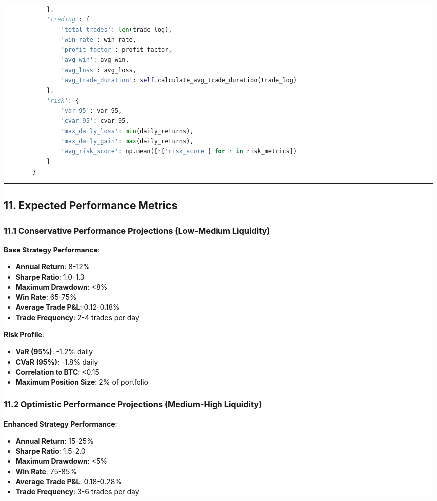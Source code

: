 ```python
            },
            'trading': {
                'total_trades': len(trade_log),
                'win_rate': win_rate,
                'profit_factor': profit_factor,
                'avg_win': avg_win,
                'avg_loss': avg_loss,
                'avg_trade_duration': self.calculate_avg_trade_duration(trade_log)
            },
            'risk': {
                'var_95': var_95,
                'cvar_95': cvar_95,
                'max_daily_loss': min(daily_returns),
                'max_daily_gain': max(daily_returns),
                'avg_risk_score': np.mean([r['risk_score'] for r in risk_metrics])
            }
        }
```

---

## 11. Expected Performance Metrics

### 11.1 Conservative Performance Projections (Low-Medium Liquidity)

**Base Strategy Performance**:
- **Annual Return**: 8-12%
- **Sharpe Ratio**: 1.0-1.3
- **Maximum Drawdown**: <8%
- **Win Rate**: 65-75%
- **Average Trade P&L**: 0.12-0.18%
- **Trade Frequency**: 2-4 trades per day

**Risk Profile**:
- **VaR (95%)**: -1.2% daily
- **CVaR (95%)**: -1.8% daily
- **Correlation to BTC**: <0.15
- **Maximum Position Size**: 2% of portfolio

### 11.2 Optimistic Performance Projections (Medium-High Liquidity)

**Enhanced Strategy Performance**:
- **Annual Return**: 15-25%
- **Sharpe Ratio**: 1.5-2.0
- **Maximum Drawdown**: <5%
- **Win Rate**: 75-85%
- **Average Trade P&L**: 0.18-0.28%
- **Trade Frequency**: 3-6 trades per day
